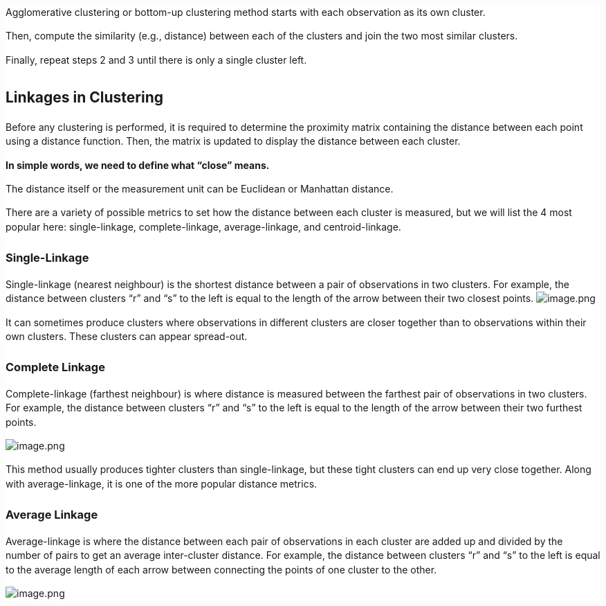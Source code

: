 Agglomerative clustering or bottom-up clustering method starts with each observation as its own cluster.

Then, compute the similarity (e.g., distance) between each of the clusters and join the two most similar clusters.

Finally, repeat steps 2 and 3 until there is only a single cluster left.

## Linkages in Clustering

Before any clustering is performed, it is required to determine the proximity matrix containing the distance between each point using a distance function. Then, the matrix is updated to display the distance between each cluster.

**In simple words, we need to define what “close” means.**

The distance itself or the measurement unit can be Euclidean or Manhattan distance.

There are a variety of possible metrics to set how the distance between each cluster is measured, but we will list the 4 most popular here: single-linkage, complete-linkage, average-linkage, and centroid-linkage.

### Single-Linkage

Single-linkage (nearest neighbour) is the shortest distance between a pair of observations in two clusters. For example, the distance between clusters “r” and “s” to the left is equal to the length of the arrow between their two closest points.
![image.png](https://dphi-live.s3.amazonaws.com/media_uploads/image_a1fceb9d09e94aba91958336dafd4a07.png)

It can sometimes produce clusters where observations in different clusters are closer together than to observations within their own clusters. These clusters can appear spread-out.

### Complete Linkage

Complete-linkage (farthest neighbour) is where distance is measured between the farthest pair of observations in two clusters. For example, the distance between clusters “r” and “s” to the left is equal to the length of the arrow between their two furthest points.

![image.png](https://dphi-live.s3.amazonaws.com/media_uploads/image_7eb4e007791845a0ad243d08ce145dd0.png)

This method usually produces tighter clusters than single-linkage, but these tight clusters can end up very close together. Along with average-linkage, it is one of the more popular distance metrics.

### Average Linkage

Average-linkage is where the distance between each pair of observations in each cluster are added up and divided by the number of pairs to get an average inter-cluster distance. For example, the distance between clusters “r” and “s” to the left is equal to the average length of each arrow between connecting the points of one cluster to the other.




![image.png](https://dphi-live.s3.amazonaws.com/media_uploads/image_1b72f850849547f58c3e3fb85a265b8c.png)

